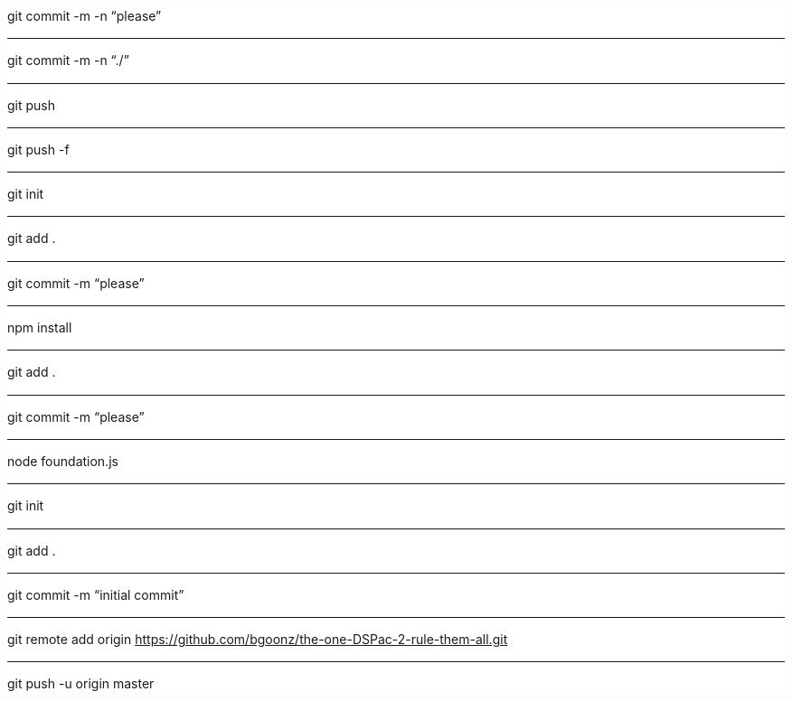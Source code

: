 git commit -m -n “please”

------------------------------------------------------------------------

git commit -m -n “./”

------------------------------------------------------------------------

git push

------------------------------------------------------------------------

git push -f

------------------------------------------------------------------------

git init

------------------------------------------------------------------------

git add .

------------------------------------------------------------------------

git commit -m “please”

------------------------------------------------------------------------

npm install

------------------------------------------------------------------------

git add .

------------------------------------------------------------------------

git commit -m “please”

------------------------------------------------------------------------

node foundation.js

------------------------------------------------------------------------

git init

------------------------------------------------------------------------

git add .

------------------------------------------------------------------------

git commit -m “initial commit”

------------------------------------------------------------------------

git remote add origin https://github.com/bgoonz/the-one-DSPac-2-rule-them-all.git

------------------------------------------------------------------------

git push -u origin master
